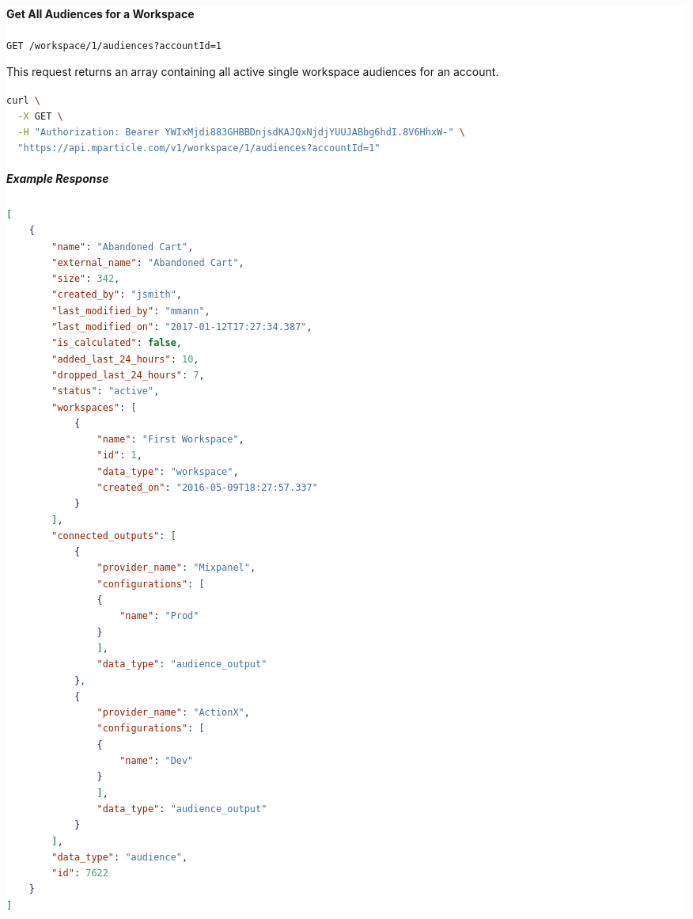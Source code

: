 #### Get All Audiences for a Workspace

`GET /workspace/1/audiences?accountId=1`

This request returns an array containing all active single workspace audiences for an account.

~~~bash
curl \
  -X GET \
  -H "Authorization: Bearer YWIxMjdi883GHBBDnjsdKAJQxNjdjYUUJABbg6hdI.8V6HhxW-" \
  "https://api.mparticle.com/v1/workspace/1/audiences?accountId=1"
~~~

##### Example Response

~~~json
[
    {
        "name": "Abandoned Cart",
        "external_name": "Abandoned Cart",
        "size": 342,
        "created_by": "jsmith",
        "last_modified_by": "mmann",
        "last_modified_on": "2017-01-12T17:27:34.387",
        "is_calculated": false,
        "added_last_24_hours": 10,
        "dropped_last_24_hours": 7,
        "status": "active",
        "workspaces": [
            {
                "name": "First Workspace",
                "id": 1,
                "data_type": "workspace",
                "created_on": "2016-05-09T18:27:57.337"
            }
        ],
        "connected_outputs": [
            {
                "provider_name": "Mixpanel",
                "configurations": [
                {
                    "name": "Prod"
                }
                ],
                "data_type": "audience_output"
            },
            {
                "provider_name": "ActionX",
                "configurations": [
                {
                    "name": "Dev"
                }
                ],
                "data_type": "audience_output"
            }
        ],
        "data_type": "audience",
        "id": 7622
    }
]
~~~
